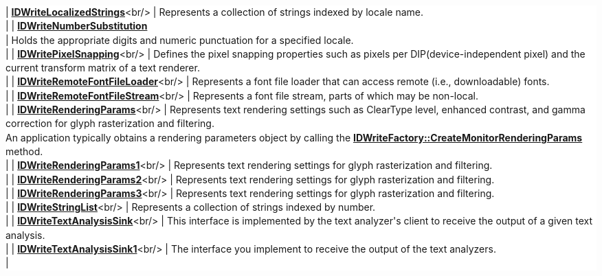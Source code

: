 | [**IDWriteLocalizedStrings**](https://msdn.microsoft.com/en-us/library/Dd371250(v=VS.85).aspx)<br/>                 | Represents a collection of strings indexed by locale name.<br/>                                                                                                                                                                                                                                                                                             |
| [**IDWriteNumberSubstitution**](https://msdn.microsoft.com/library/windows/desktop/dd371271)<br/>     | Holds the appropriate digits and numeric punctuation for a specified locale.<br/>                                                                                                                                                                                                                                                                           |
| [**IDWritePixelSnapping**](https://msdn.microsoft.com/en-us/library/Dd371274(v=VS.85).aspx)<br/>                       | Defines the pixel snapping properties such as pixels per DIP(device-independent pixel) and the current transform matrix of a text renderer.<br/>                                                                                                                                                                                                            |
| [**IDWriteRemoteFontFileLoader**](https://msdn.microsoft.com/en-us/library/Mt807695(v=VS.85).aspx)<br/>         | Represents a font file loader that can access remote (i.e., downloadable) fonts. <br/>                                                                                                                                                                                                                                                                      |
| [**IDWriteRemoteFontFileStream**](https://msdn.microsoft.com/en-us/library/Mt807699(v=VS.85).aspx)<br/>         | Represents a font file stream, parts of which may be non-local. <br/>                                                                                                                                                                                                                                                                                       |
| [**IDWriteRenderingParams**](https://msdn.microsoft.com/en-us/library/Dd371285(v=VS.85).aspx)<br/>                   | Represents text rendering settings such as ClearType level, enhanced contrast, and gamma correction for glyph rasterization and filtering.<br/> An application typically obtains a rendering parameters object by calling the [**IDWriteFactory::CreateMonitorRenderingParams**](https://msdn.microsoft.com/en-us/library/Dd368199(v=VS.85).aspx) method.<br/>        |
| [**IDWriteRenderingParams1**](https://msdn.microsoft.com/en-us/library/Hh780422(v=VS.85).aspx)<br/>                 | Represents text rendering settings for glyph rasterization and filtering.<br/>                                                                                                                                                                                                                                                                              |
| [**IDWriteRenderingParams2**](https://msdn.microsoft.com/en-us/library/Dn900387(v=VS.85).aspx)<br/>                 | Represents text rendering settings for glyph rasterization and filtering.<br/>                                                                                                                                                                                                                                                                              |
| [**IDWriteRenderingParams3**](https://msdn.microsoft.com/en-us/library/Dn900389(v=VS.85).aspx)<br/>                 | Represents text rendering settings for glyph rasterization and filtering.<br/>                                                                                                                                                                                                                                                                              |
| [**IDWriteStringList**](https://msdn.microsoft.com/en-us/library/Dn958421(v=VS.85).aspx)<br/>                             | Represents a collection of strings indexed by number.<br/>                                                                                                                                                                                                                                                                                                  |
| [**IDWriteTextAnalysisSink**](https://msdn.microsoft.com/en-us/library/Dd371303(v=VS.85).aspx)<br/>                 | This interface is implemented by the text analyzer's client to receive the output of a given text analysis. <br/>                                                                                                                                                                                                                                           |
| [**IDWriteTextAnalysisSink1**](https://msdn.microsoft.com/en-us/library/Hh780424(v=VS.85).aspx)<br/>               | The interface you implement to receive the output of the text analyzers.<br/>                                                                                                                                                                                                                                                                               |